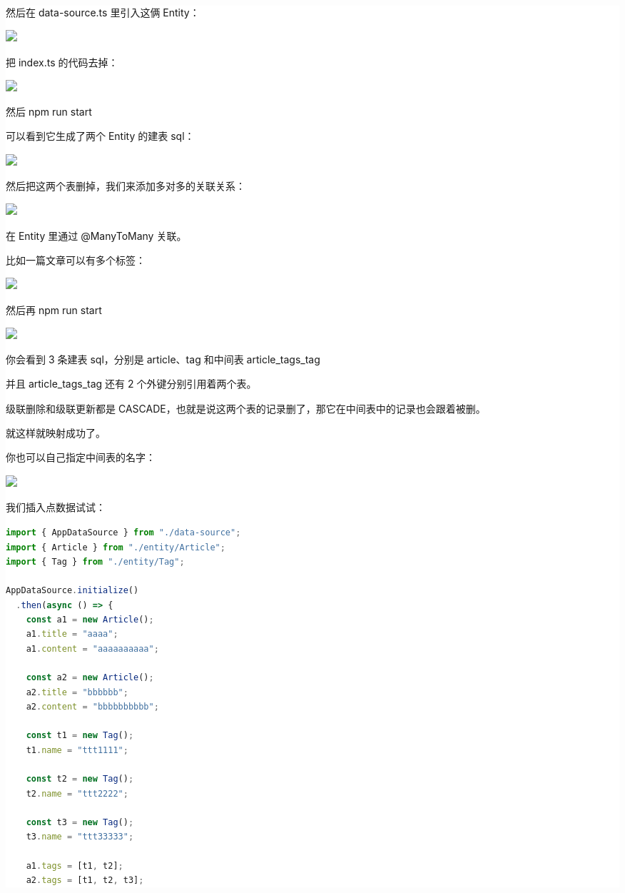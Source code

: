 然后在 data-source.ts 里引入这俩 Entity：

![](https://p3-juejin.byteimg.com/tos-cn-i-k3u1fbpfcp/42be5aed5ca44586b6aebdf15c365c62~tplv-k3u1fbpfcp-watermark.image?)

把 index.ts 的代码去掉：

![](https://p6-juejin.byteimg.com/tos-cn-i-k3u1fbpfcp/a00e5ff72efd4b3993146e9f56cbd113~tplv-k3u1fbpfcp-watermark.image?)

然后 npm run start

可以看到它生成了两个 Entity 的建表 sql：

![](https://p3-juejin.byteimg.com/tos-cn-i-k3u1fbpfcp/ac374c12012b4eddbcad023f86132b99~tplv-k3u1fbpfcp-watermark.image?)

然后把这两个表删掉，我们来添加多对多的关联关系：

![](https://p6-juejin.byteimg.com/tos-cn-i-k3u1fbpfcp/07c79c344e5341d7884874b616cf06f8~tplv-k3u1fbpfcp-watermark.image?)

在 Entity 里通过 @ManyToMany 关联。

比如一篇文章可以有多个标签：

![](https://p3-juejin.byteimg.com/tos-cn-i-k3u1fbpfcp/d52e7c12b55f43c99bf77f5a5548f906~tplv-k3u1fbpfcp-watermark.image?)

然后再 npm run start

![](https://p6-juejin.byteimg.com/tos-cn-i-k3u1fbpfcp/daac35c8e10147719fcf818d28d30576~tplv-k3u1fbpfcp-watermark.image?)

你会看到 3 条建表 sql，分别是 article、tag 和中间表 article_tags_tag

并且 article_tags_tag 还有 2 个外键分别引用着两个表。

级联删除和级联更新都是 CASCADE，也就是说这两个表的记录删了，那它在中间表中的记录也会跟着被删。

就这样就映射成功了。

你也可以自己指定中间表的名字：

![](https://p3-juejin.byteimg.com/tos-cn-i-k3u1fbpfcp/5e941d66ca6444cfb1b9be079decfa04~tplv-k3u1fbpfcp-watermark.image?)

我们插入点数据试试：

```javascript
import { AppDataSource } from "./data-source";
import { Article } from "./entity/Article";
import { Tag } from "./entity/Tag";

AppDataSource.initialize()
  .then(async () => {
    const a1 = new Article();
    a1.title = "aaaa";
    a1.content = "aaaaaaaaaa";

    const a2 = new Article();
    a2.title = "bbbbbb";
    a2.content = "bbbbbbbbbb";

    const t1 = new Tag();
    t1.name = "ttt1111";

    const t2 = new Tag();
    t2.name = "ttt2222";

    const t3 = new Tag();
    t3.name = "ttt33333";

    a1.tags = [t1, t2];
    a2.tags = [t1, t2, t3];

```